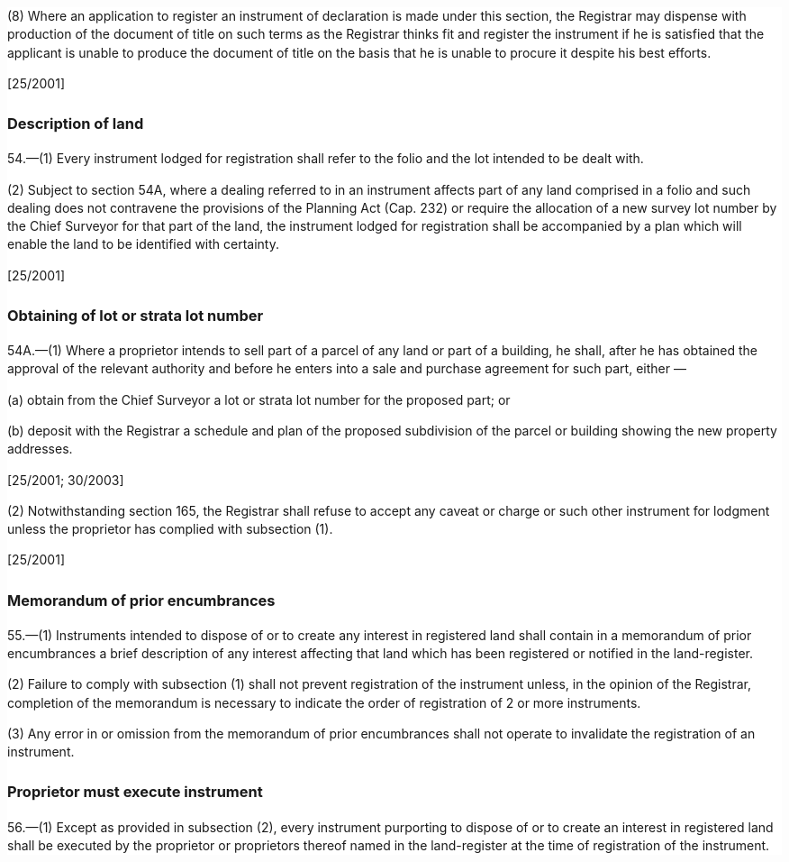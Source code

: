 (8) Where an application to register an instrument of declaration is made under this section, the Registrar may dispense with production of the document of title on such terms as the Registrar thinks fit and register the instrument if he is satisfied that the applicant is unable to produce the document of title on the basis that he is unable to procure it despite his best efforts.

[25/2001]

### Description of land

54\.—(1) Every instrument lodged for registration shall refer to the folio and the lot intended to be dealt with.

(2) Subject to section 54A, where a dealing referred to in an instrument affects part of any land comprised in a folio and such dealing does not contravene the provisions of the Planning Act (Cap. 232) or require the allocation of a new survey lot number by the Chief Surveyor for that part of the land, the instrument lodged for registration shall be accompanied by a plan which will enable the land to be identified with certainty.

[25/2001]

### Obtaining of lot or strata lot number

54A\.—(1) Where a proprietor intends to sell part of a parcel of any land or part of a building, he shall, after he has obtained the approval of the relevant authority and before he enters into a sale and purchase agreement for such part, either —

(a) obtain from the Chief Surveyor a lot or strata lot number for the proposed part; or

(b) deposit with the Registrar a schedule and plan of the proposed subdivision of the parcel or building showing the new property addresses.

[25/2001; 30/2003]

(2) Notwithstanding section 165, the Registrar shall refuse to accept any caveat or charge or such other instrument for lodgment unless the proprietor has complied with subsection (1).

[25/2001]

### Memorandum of prior encumbrances

55\.—(1) Instruments intended to dispose of or to create any interest in registered land shall contain in a memorandum of prior encumbrances a brief description of any interest affecting that land which has been registered or notified in the land-register.

(2) Failure to comply with subsection (1) shall not prevent registration of the instrument unless, in the opinion of the Registrar, completion of the memorandum is necessary to indicate the order of registration of 2 or more instruments.

(3) Any error in or omission from the memorandum of prior encumbrances shall not operate to invalidate the registration of an instrument.

### Proprietor must execute instrument

56\.—(1) Except as provided in subsection (2), every instrument purporting to dispose of or to create an interest in registered land shall be executed by the proprietor or proprietors thereof named in the land-register at the time of registration of the instrument.
